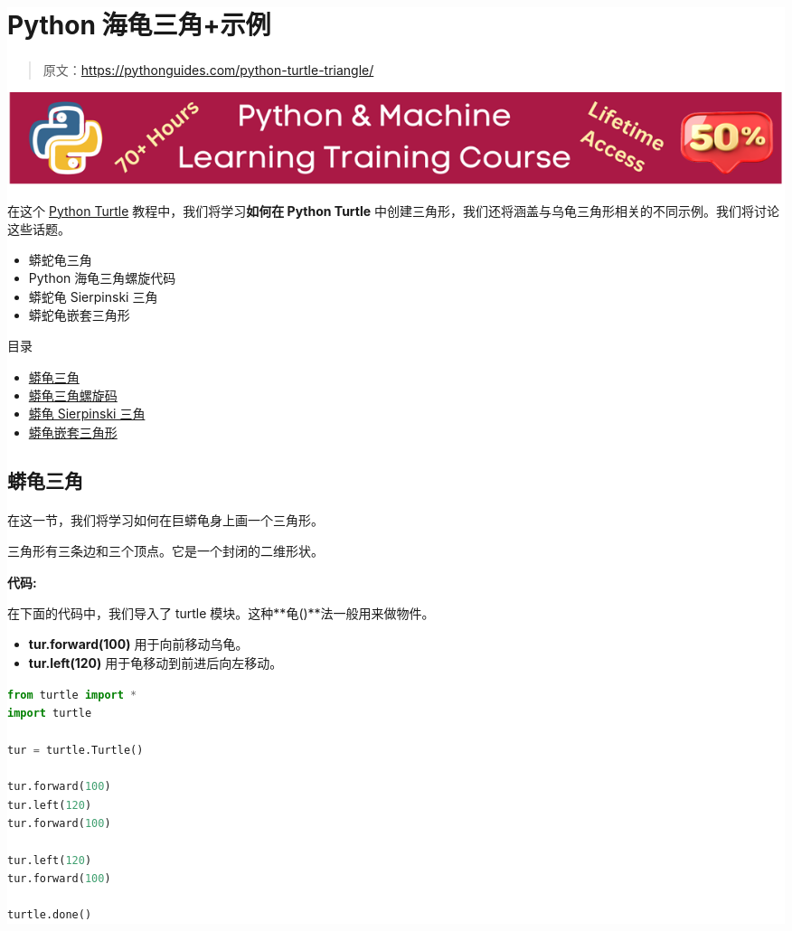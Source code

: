 # Python 海龟三角+示例

> 原文：<https://pythonguides.com/python-turtle-triangle/>

[![Python & Machine Learning training courses](img/49ec9c6da89a04c9f45bab643f8c765c.png)](https://sharepointsky.teachable.com/p/python-and-machine-learning-training-course)

在这个 [Python Turtle](https://pythonguides.com/turtle-programming-in-python/) 教程中，我们将学习**如何在 Python Turtle** 中创建三角形，我们还将涵盖与乌龟三角形相关的不同示例。我们将讨论这些话题。

*   蟒蛇龟三角
*   Python 海龟三角螺旋代码
*   蟒蛇龟 Sierpinski 三角
*   蟒蛇龟嵌套三角形

目录

[](#)

*   [蟒龟三角](#Python_turtle_triangle "Python turtle triangle")
*   [蟒龟三角螺旋码](#Python_turtle_triangle_Spiral_code "Python turtle triangle Spiral code")
*   [蟒龟 Sierpinski 三角](#Python_turtle_Sierpinski_triangle "Python turtle Sierpinski triangle")
*   [蟒龟嵌套三角形](#Python_turtle_Nested_triangle "Python turtle Nested triangle")

## 蟒龟三角

在这一节，我们将学习如何在巨蟒龟身上画一个三角形。

三角形有三条边和三个顶点。它是一个封闭的二维形状。

**代码:**

在下面的代码中，我们导入了 turtle 模块。这种**龟()**法一般用来做物件。

*   **tur.forward(100)** 用于向前移动乌龟。
*   **tur.left(120)** 用于龟移动到前进后向左移动。

```py
from turtle import *
import turtle

tur = turtle.Turtle()

tur.forward(100)  
tur.left(120)
tur.forward(100)

tur.left(120)
tur.forward(100)

turtle.done()
```
